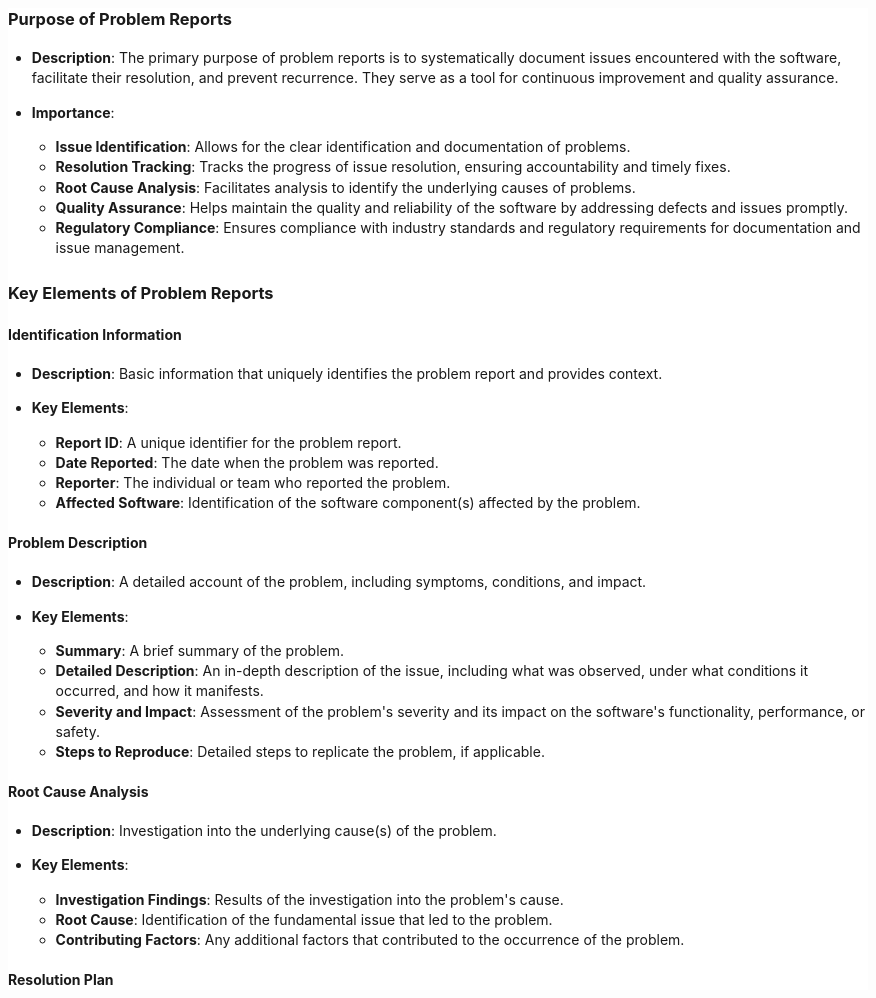 ### Purpose of Problem Reports

   * **Description**: The primary purpose of problem reports is to systematically document issues encountered with the software, facilitate their resolution, and prevent recurrence. They serve as a tool for continuous improvement and quality assurance.

   * **Importance**:

      - **Issue Identification**: Allows for the clear identification and documentation of problems.
      - **Resolution Tracking**: Tracks the progress of issue resolution, ensuring accountability and timely fixes.
      - **Root Cause Analysis**: Facilitates analysis to identify the underlying causes of problems.
      - **Quality Assurance**: Helps maintain the quality and reliability of the software by addressing defects and issues promptly.
      - **Regulatory Compliance**: Ensures compliance with industry standards and regulatory requirements for documentation and issue management.

### Key Elements of Problem Reports

#### Identification Information

   * **Description**: Basic information that uniquely identifies the problem report and provides context.

   * **Key Elements**:

      - **Report ID**: A unique identifier for the problem report.
      - **Date Reported**: The date when the problem was reported.
      - **Reporter**: The individual or team who reported the problem.
      - **Affected Software**: Identification of the software component(s) affected by the problem.

#### Problem Description

   * **Description**: A detailed account of the problem, including symptoms, conditions, and impact.

   * **Key Elements**:

      - **Summary**: A brief summary of the problem.
      - **Detailed Description**: An in-depth description of the issue, including what was observed, under what conditions it occurred, and how it manifests.
      - **Severity and Impact**: Assessment of the problem's severity and its impact on the software's functionality, performance, or safety.
      - **Steps to Reproduce**: Detailed steps to replicate the problem, if applicable.

#### Root Cause Analysis

   * **Description**: Investigation into the underlying cause(s) of the problem.

   * **Key Elements**:

      - **Investigation Findings**: Results of the investigation into the problem's cause.
      - **Root Cause**: Identification of the fundamental issue that led to the problem.
      - **Contributing Factors**: Any additional factors that contributed to the occurrence of the problem.

#### Resolution Plan
